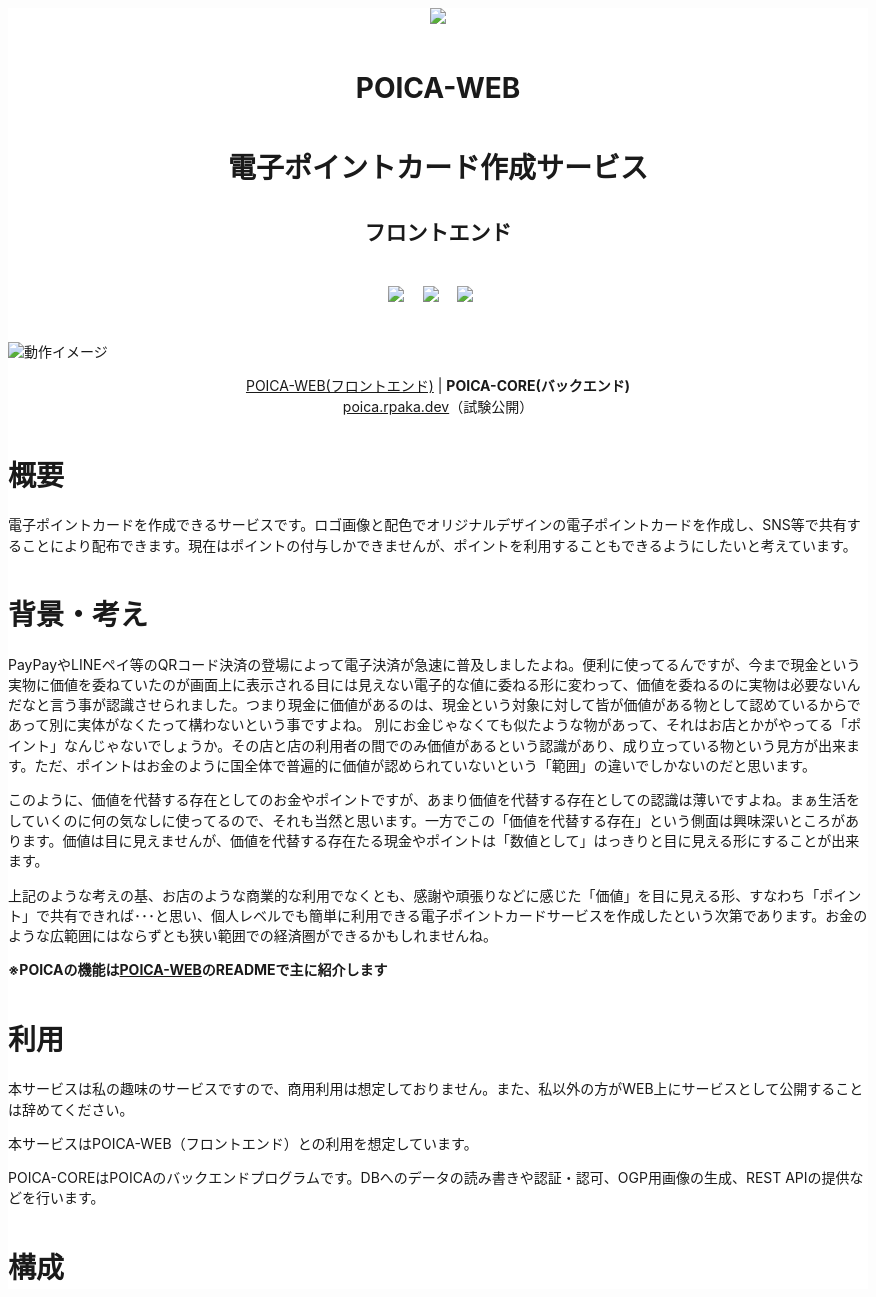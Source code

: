 <div align="center" style="vertical-align: center;">
  <img src="https://cdn.rpaka.dev/icon/poica.png" height="80px" />
  <h1>POICA-WEB</h1>
  <h1>電子ポイントカード作成サービス</h1>
  <h2>フロントエンド</h2><br / >
  <img src="https://cdn.rpaka.dev/logo/nodejs.svg" height="80px" style="padding-right: 15px;" />
  <img src="https://cdn.rpaka.dev/logo/mysql.svg" height="80px" style="padding-right: 15px;" />
  <img src="https://cdn.rpaka.dev/logo/puppeteer.svg" height="80px" style="padding-right: 15px;" />
  <br / ><br / >
</div>

![動作イメージ](https://cdn.rpaka.dev/useimage/poica/0_top.png)

<div align="center" style="vertical-align: center;">
<a href="https://github.com/ritsu2891/POICA-WEB">POICA-WEB(フロントエンド)</a> | <b>POICA-CORE(バックエンド)</b>
</div>

<div align="center" style="vertical-align: center;">
<a href="https://poica.rpaka.dev">poica.rpaka.dev</a>（試験公開）
</div>

# 概要
電子ポイントカードを作成できるサービスです。ロゴ画像と配色でオリジナルデザインの電子ポイントカードを作成し、SNS等で共有することにより配布できます。現在はポイントの付与しかできませんが、ポイントを利用することもできるようにしたいと考えています。

# 背景・考え
PayPayやLINEペイ等のQRコード決済の登場によって電子決済が急速に普及しましたよね。便利に使ってるんですが、今まで現金という実物に価値を委ねていたのが画面上に表示される目には見えない電子的な値に委ねる形に変わって、価値を委ねるのに実物は必要ないんだなと言う事が認識させられました。つまり現金に価値があるのは、現金という対象に対して皆が価値がある物として認めているからであって別に実体がなくたって構わないという事ですよね。
別にお金じゃなくても似たような物があって、それはお店とかがやってる「ポイント」なんじゃないでしょうか。その店と店の利用者の間でのみ価値があるという認識があり、成り立っている物という見方が出来ます。ただ、ポイントはお金のように国全体で普遍的に価値が認められていないという「範囲」の違いでしかないのだと思います。

このように、価値を代替する存在としてのお金やポイントですが、あまり価値を代替する存在としての認識は薄いですよね。まぁ生活をしていくのに何の気なしに使ってるので、それも当然と思います。一方でこの「価値を代替する存在」という側面は興味深いところがあります。価値は目に見えませんが、価値を代替する存在たる現金やポイントは「数値として」はっきりと目に見える形にすることが出来ます。

上記のような考えの基、お店のような商業的な利用でなくとも、感謝や頑張りなどに感じた「価値」を目に見える形、すなわち「ポイント」で共有できれば･･･と思い、個人レベルでも簡単に利用できる電子ポイントカードサービスを作成したという次第であります。お金のような広範囲にはならずとも狭い範囲での経済圏ができるかもしれませんね。

**※POICAの機能は[POICA-WEB](https://github.com/ritsu2891/POICA-WEB)のREADMEで主に紹介します**

# 利用

本サービスは私の趣味のサービスですので、商用利用は想定しておりません。また、私以外の方がWEB上にサービスとして公開することは辞めてください。

本サービスはPOICA-WEB（フロントエンド）との利用を想定しています。

POICA-COREはPOICAのバックエンドプログラムです。DBへのデータの読み書きや認証・認可、OGP用画像の生成、REST APIの提供などを行います。

# 構成
